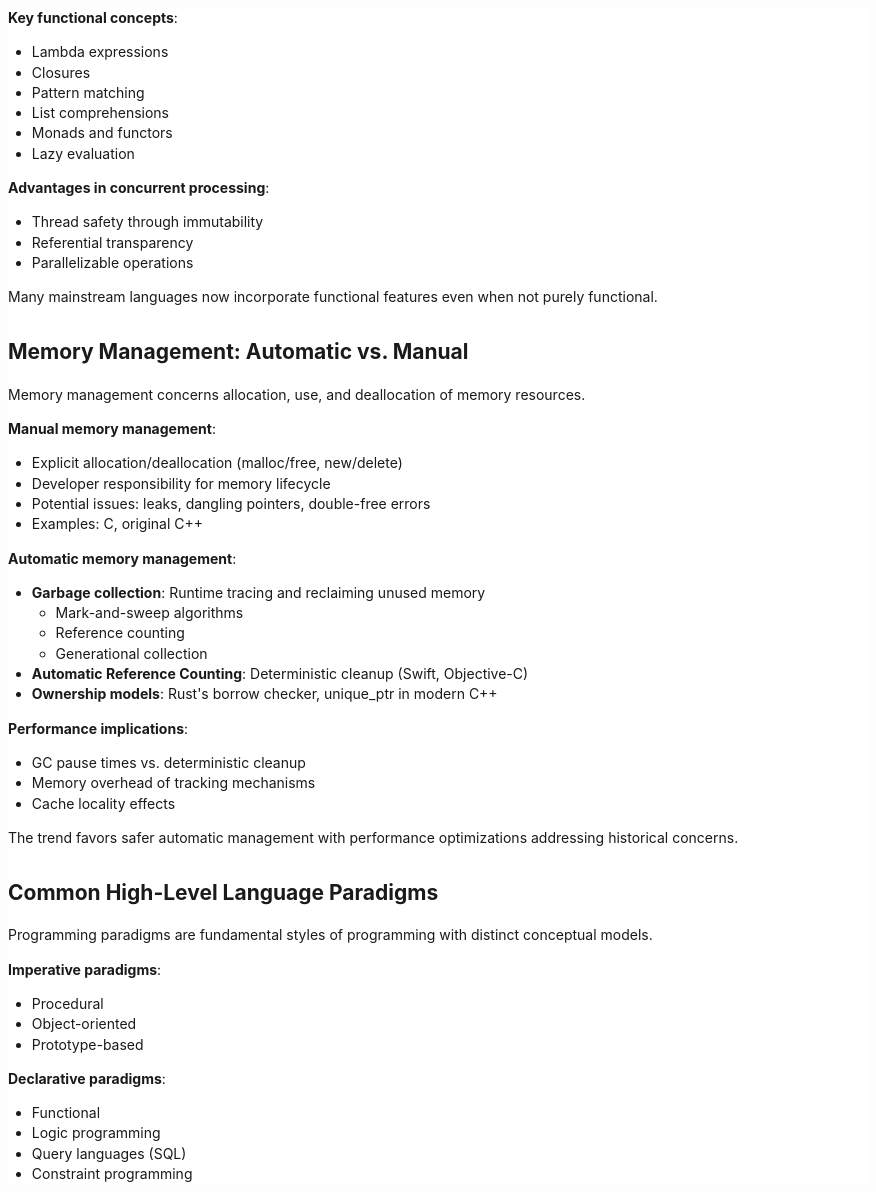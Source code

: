 **Key functional concepts**:
- Lambda expressions
- Closures
- Pattern matching
- List comprehensions
- Monads and functors
- Lazy evaluation

**Advantages in concurrent processing**:
- Thread safety through immutability
- Referential transparency
- Parallelizable operations

Many mainstream languages now incorporate functional features even when not purely functional.

## Memory Management: Automatic vs. Manual

Memory management concerns allocation, use, and deallocation of memory resources.

**Manual memory management**:
- Explicit allocation/deallocation (malloc/free, new/delete)
- Developer responsibility for memory lifecycle
- Potential issues: leaks, dangling pointers, double-free errors
- Examples: C, original C++

**Automatic memory management**:
- **Garbage collection**: Runtime tracing and reclaiming unused memory
  - Mark-and-sweep algorithms
  - Reference counting
  - Generational collection
- **Automatic Reference Counting**: Deterministic cleanup (Swift, Objective-C)
- **Ownership models**: Rust's borrow checker, unique_ptr in modern C++

**Performance implications**:
- GC pause times vs. deterministic cleanup
- Memory overhead of tracking mechanisms
- Cache locality effects

The trend favors safer automatic management with performance optimizations addressing historical concerns.

## Common High-Level Language Paradigms

Programming paradigms are fundamental styles of programming with distinct conceptual models.

**Imperative paradigms**:
- Procedural
- Object-oriented
- Prototype-based

**Declarative paradigms**:
- Functional
- Logic programming
- Query languages (SQL)
- Constraint programming

